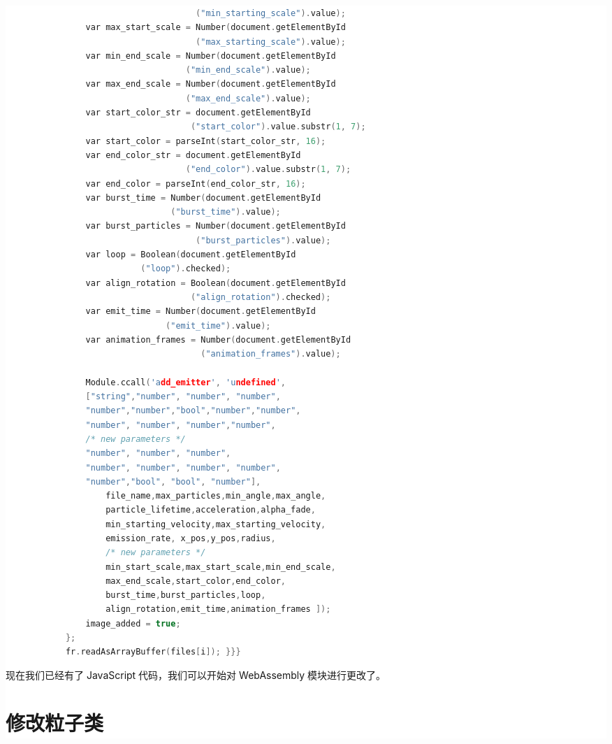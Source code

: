 ```cpp
                                      ("min_starting_scale").value);
                var max_start_scale = Number(document.getElementById
                                      ("max_starting_scale").value);
                var min_end_scale = Number(document.getElementById
                                    ("min_end_scale").value);
                var max_end_scale = Number(document.getElementById
                                    ("max_end_scale").value);
                var start_color_str = document.getElementById
                                     ("start_color").value.substr(1, 7);
                var start_color = parseInt(start_color_str, 16);
                var end_color_str = document.getElementById
                                    ("end_color").value.substr(1, 7);
                var end_color = parseInt(end_color_str, 16);
                var burst_time = Number(document.getElementById
                                 ("burst_time").value);
                var burst_particles = Number(document.getElementById
                                      ("burst_particles").value);
                var loop = Boolean(document.getElementById
                           ("loop").checked);
                var align_rotation = Boolean(document.getElementById 
                                     ("align_rotation").checked);
                var emit_time = Number(document.getElementById
                                ("emit_time").value);
                var animation_frames = Number(document.getElementById
                                       ("animation_frames").value);

                Module.ccall('add_emitter', 'undefined', 
                ["string","number", "number", "number", 
                "number","number","bool","number","number",
                "number", "number", "number","number", 
                /* new parameters */ 
                "number", "number", "number",
                "number", "number", "number", "number", 
                "number","bool", "bool", "number"],
                    file_name,max_particles,min_angle,max_angle,
                    particle_lifetime,acceleration,alpha_fade,
                    min_starting_velocity,max_starting_velocity,
                    emission_rate, x_pos,y_pos,radius,
                    /* new parameters */ 
                    min_start_scale,max_start_scale,min_end_scale, 
                    max_end_scale,start_color,end_color,
                    burst_time,burst_particles,loop,
                    align_rotation,emit_time,animation_frames ]);
                image_added = true;
            };
            fr.readAsArrayBuffer(files[i]); }}}
```

现在我们已经有了 JavaScript 代码，我们可以开始对 WebAssembly 模块进行更改了。

# 修改粒子类

